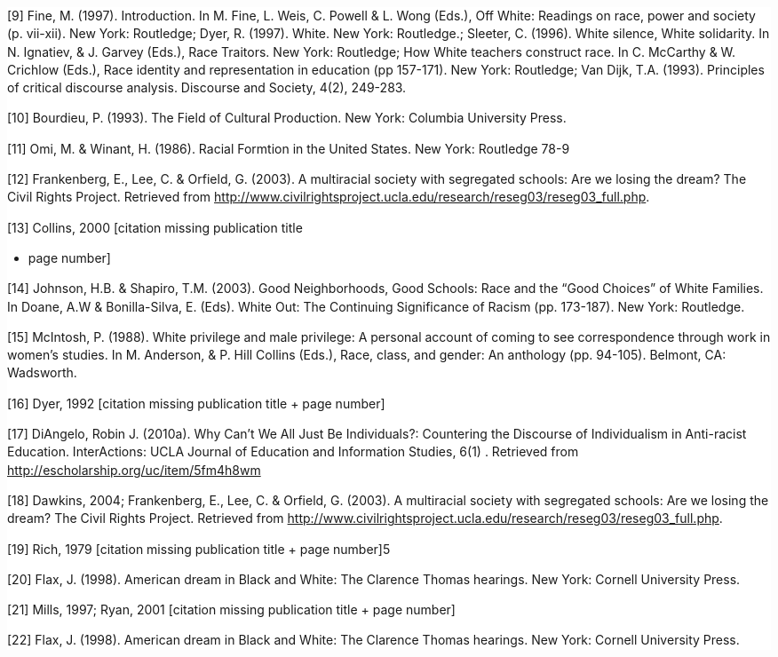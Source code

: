 <a name="footnote9">[9]</a> Fine, M. (1997). Introduction. In M. Fine, L. Weis,
C. Powell & L. Wong (Eds.), Off White: Readings on race, power and society (p.
vii-xii). New York: Routledge; Dyer, R. (1997). White. New York: Routledge.;
Sleeter, C. (1996). White silence, White solidarity. In N. Ignatiev, & J. Garvey
(Eds.), Race Traitors. New York: Routledge; How White teachers construct race.
In C. McCarthy & W. Crichlow (Eds.), Race identity and representation in
education (pp 157-171). New York: Routledge; Van Dijk, T.A. (1993). Principles
of critical discourse analysis. Discourse and Society, 4(2), 249-283. 

<a name="footnote10">[10]</a> Bourdieu, P. (1993). The Field of Cultural
Production. New York: Columbia University Press.

<a name="footnote11">[11]</a> Omi, M. & Winant, H. (1986). Racial Formtion in
the United States. New York: Routledge 78-9

<a name="footnote12">[12]</a> Frankenberg, E., Lee, C. & Orfield, G. (2003). A
multiracial society with segregated schools: Are we losing the dream? The Civil
Rights Project. Retrieved from
http://www.civilrightsproject.ucla.edu/research/reseg03/reseg03_full.php.

<a name="footnote13">[13]</a> Collins, 2000 [citation missing publication title
+ page number]

<a name="footnote14">[14]</a> Johnson, H.B. & Shapiro, T.M. (2003). Good
Neighborhoods, Good Schools: Race and the “Good Choices” of White Families. In
Doane, A.W & Bonilla-Silva, E. (Eds). White Out: The Continuing Significance of
Racism (pp. 173-187). New York: Routledge.

<a name="footnote15">[15]</a> McIntosh, P. (1988). White privilege and male
privilege: A personal account of coming to see correspondence through work in
women’s studies. In M. Anderson, & P. Hill Collins (Eds.), Race, class, and
gender: An anthology (pp. 94-105). Belmont, CA: Wadsworth.

<a name="footnote16">[16]</a> Dyer, 1992 [citation missing publication title +
page number]

<a name="footnote17">[17]</a> DiAngelo, Robin J. (2010a). Why Can’t We All Just
Be Individuals?: Countering the Discourse of Individualism in Anti-racist
Education. InterActions: UCLA Journal of Education and Information Studies, 6(1)
. Retrieved from http://escholarship.org/uc/item/5fm4h8wm

<a name="footnote18">[18]</a> Dawkins, 2004; Frankenberg, E., Lee, C. & Orfield,
G. (2003). A multiracial society with segregated schools: Are we losing the
dream? The Civil Rights Project. Retrieved from
http://www.civilrightsproject.ucla.edu/research/reseg03/reseg03_full.php.

<a name="footnote19">[19]</a> Rich, 1979 [citation missing publication title +
page number]5

<a name="footnote20">[20]</a> Flax, J. (1998). American dream in Black and
White: The Clarence Thomas hearings. New York: Cornell University Press.

<a name="footnote21">[21]</a> Mills, 1997; Ryan, 2001 [citation missing
publication title + page number]

<a name="footnote22">[22]</a> Flax, J. (1998). American dream in Black and
White: The Clarence Thomas hearings. New York: Cornell University Press.
